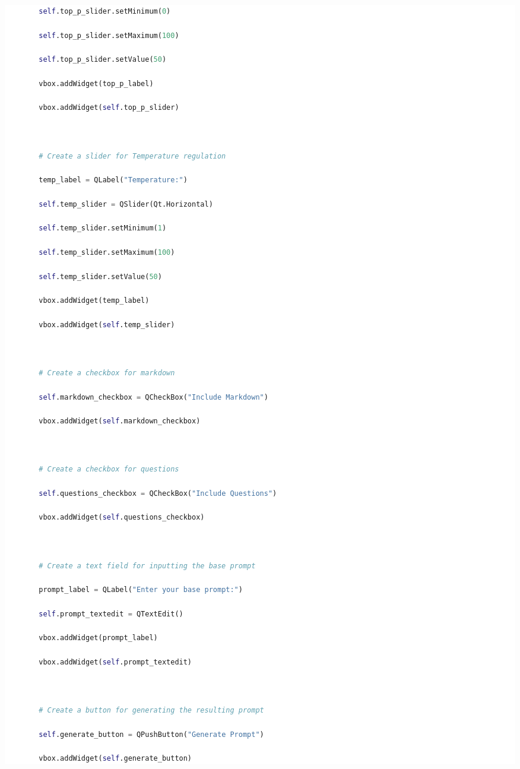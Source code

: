 ```python
        self.top_p_slider.setMinimum(0)

        self.top_p_slider.setMaximum(100)

        self.top_p_slider.setValue(50)

        vbox.addWidget(top_p_label)

        vbox.addWidget(self.top_p_slider)



        # Create a slider for Temperature regulation

        temp_label = QLabel("Temperature:")

        self.temp_slider = QSlider(Qt.Horizontal)

        self.temp_slider.setMinimum(1)

        self.temp_slider.setMaximum(100)

        self.temp_slider.setValue(50)

        vbox.addWidget(temp_label)

        vbox.addWidget(self.temp_slider)



        # Create a checkbox for markdown

        self.markdown_checkbox = QCheckBox("Include Markdown")

        vbox.addWidget(self.markdown_checkbox)



        # Create a checkbox for questions

        self.questions_checkbox = QCheckBox("Include Questions")

        vbox.addWidget(self.questions_checkbox)



        # Create a text field for inputting the base prompt

        prompt_label = QLabel("Enter your base prompt:")

        self.prompt_textedit = QTextEdit()

        vbox.addWidget(prompt_label)

        vbox.addWidget(self.prompt_textedit)



        # Create a button for generating the resulting prompt

        self.generate_button = QPushButton("Generate Prompt")

        vbox.addWidget(self.generate_button)
```